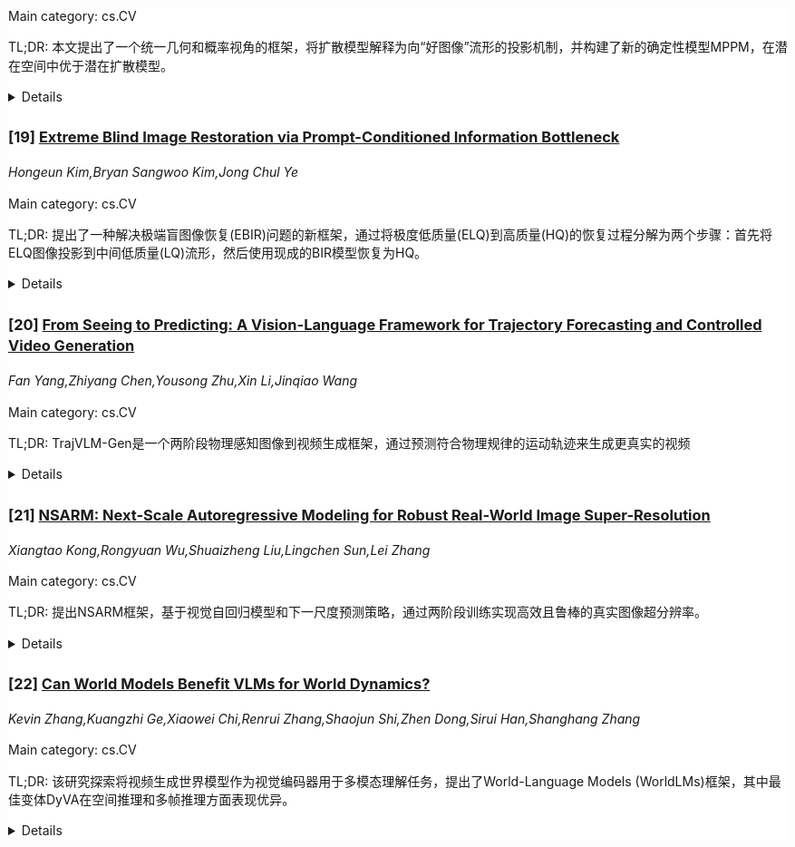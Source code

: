 Main category: cs.CV

TL;DR: 本文提出了一个统一几何和概率视角的框架，将扩散模型解释为向“好图像”流形的投影机制，并构建了新的确定性模型MPPM，在潜在空间中优于潜在扩散模型。


<details><summary>Details</summary></details>


### [19] [Extreme Blind Image Restoration via Prompt-Conditioned Information Bottleneck](https://arxiv.org/abs/2510.00728)
*Hongeun Kim,Bryan Sangwoo Kim,Jong Chul Ye*

Main category: cs.CV

TL;DR: 提出了一种解决极端盲图像恢复(EBIR)问题的新框架，通过将极度低质量(ELQ)到高质量(HQ)的恢复过程分解为两个步骤：首先将ELQ图像投影到中间低质量(LQ)流形，然后使用现成的BIR模型恢复为HQ。


<details><summary>Details</summary></details>


### [20] [From Seeing to Predicting: A Vision-Language Framework for Trajectory Forecasting and Controlled Video Generation](https://arxiv.org/abs/2510.00806)
*Fan Yang,Zhiyang Chen,Yousong Zhu,Xin Li,Jinqiao Wang*

Main category: cs.CV

TL;DR: TrajVLM-Gen是一个两阶段物理感知图像到视频生成框架，通过预测符合物理规律的运动轨迹来生成更真实的视频


<details><summary>Details</summary></details>


### [21] [NSARM: Next-Scale Autoregressive Modeling for Robust Real-World Image Super-Resolution](https://arxiv.org/abs/2510.00820)
*Xiangtao Kong,Rongyuan Wu,Shuaizheng Liu,Lingchen Sun,Lei Zhang*

Main category: cs.CV

TL;DR: 提出NSARM框架，基于视觉自回归模型和下一尺度预测策略，通过两阶段训练实现高效且鲁棒的真实图像超分辨率。


<details><summary>Details</summary></details>


### [22] [Can World Models Benefit VLMs for World Dynamics?](https://arxiv.org/abs/2510.00855)
*Kevin Zhang,Kuangzhi Ge,Xiaowei Chi,Renrui Zhang,Shaojun Shi,Zhen Dong,Sirui Han,Shanghang Zhang*

Main category: cs.CV

TL;DR: 该研究探索将视频生成世界模型作为视觉编码器用于多模态理解任务，提出了World-Language Models (WorldLMs)框架，其中最佳变体DyVA在空间推理和多帧推理方面表现优异。


<details><summary>Details</summary></details>

